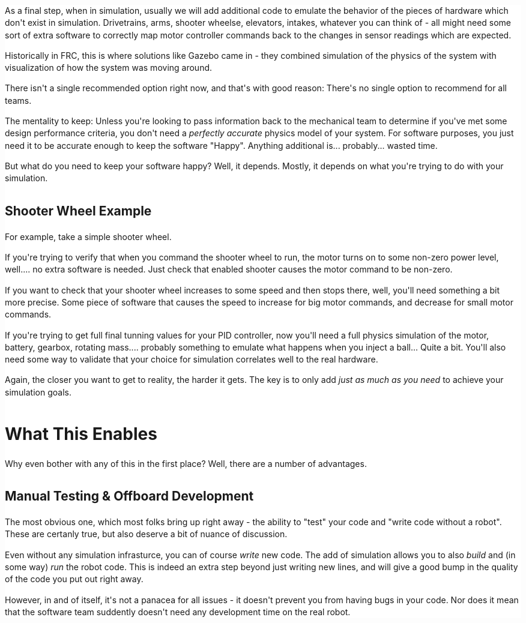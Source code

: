 As a final step, when in simulation, usually we will add additional code to emulate the behavior of the pieces of hardware which don't exist in simulation. Drivetrains, arms, shooter wheelse, elevators, intakes, whatever you can think of - all might need some sort of extra software to correctly map motor controller commands back to the changes in sensor readings which are expected.

Historically in FRC, this is where solutions like Gazebo came in - they combined simulation of the physics of the system with visualization of how the system was moving around. 

There isn't a single recommended option right now, and that's with good reason: There's no single option to recommend for all teams. 

The mentality to keep: Unless you're looking to pass information back to the mechanical team to determine if you've met some design performance criteria, you don't need a _perfectly accurate_ physics model of your system. For software purposes, you just need it to be accurate enough to keep the software "Happy". Anything additional is... probably... wasted time. 

But what do you need to keep your software happy? Well, it depends. Mostly, it depends on what you're trying to do with your simulation. 

## Shooter Wheel Example

For example, take a simple shooter wheel. 

If you're trying to verify that when you command the shooter wheel to run, the motor turns on to some non-zero power level, well.... no extra software is needed. Just check that enabled shooter causes the motor command to be non-zero. 

If you want to check that your shooter wheel increases to some speed and then stops there, well, you'll need something a bit more precise. Some piece of software that causes the speed to increase for big motor commands, and decrease for small motor commands.

If you're trying to get full final tunning values for your PID controller, now you'll need a full physics simulation of the motor, battery, gearbox, rotating mass.... probably something to emulate what happens when you inject a ball... Quite a bit. You'll also need some way to validate that your choice for simulation correlates well to the real hardware. 

Again, the closer you want to get to reality, the harder it gets. The key is to only add _just as much as you need_ to achieve your simulation goals.

# What This Enables

Why even bother with any of this in the first place? Well, there are a number of advantages.

## Manual Testing & Offboard Development

The most obvious one, which most folks bring up right away - the ability to "test" your code and "write code without a robot". These are certanly true, but also deserve a bit of nuance of discussion.

Even without any simulation infrasturce, you can of course _write_ new code. The add of simulation allows you to also _build_ and (in some way) _run_ the robot code. This is indeed an extra step beyond just writing new lines, and will give a good bump in the quality of the code you put out right away. 

However, in and of itself, it's not a panacea for all issues - it doesn't prevent you from having bugs in your code. Nor does it mean that the software team suddently doesn't need any development time on the real robot.
